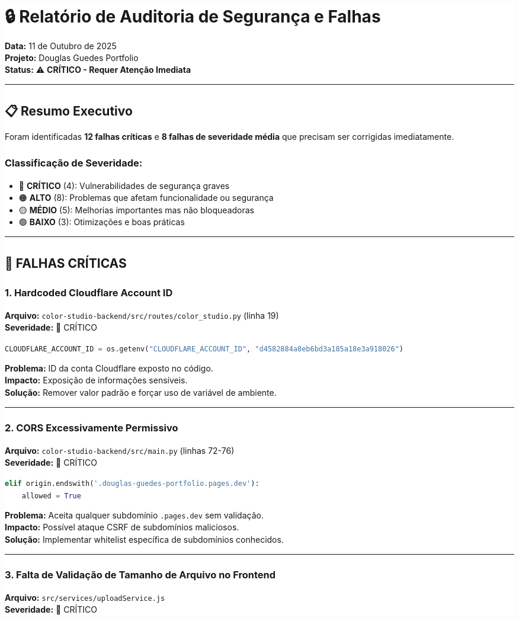 # 🔒 Relatório de Auditoria de Segurança e Falhas
**Data:** 11 de Outubro de 2025  
**Projeto:** Douglas Guedes Portfolio  
**Status:** ⚠️ **CRÍTICO - Requer Atenção Imediata**

---

## 📋 Resumo Executivo

Foram identificadas **12 falhas críticas** e **8 falhas de severidade média** que precisam ser corrigidas imediatamente.

### Classificação de Severidade:
- 🔴 **CRÍTICO** (4): Vulnerabilidades de segurança graves
- 🟠 **ALTO** (8): Problemas que afetam funcionalidade ou segurança
- 🟡 **MÉDIO** (5): Melhorias importantes mas não bloqueadoras
- 🟢 **BAIXO** (3): Otimizações e boas práticas

---

## 🔴 FALHAS CRÍTICAS

### 1. **Hardcoded Cloudflare Account ID** 
**Arquivo:** `color-studio-backend/src/routes/color_studio.py` (linha 19)  
**Severidade:** 🔴 CRÍTICO

```python
CLOUDFLARE_ACCOUNT_ID = os.getenv("CLOUDFLARE_ACCOUNT_ID", "d4582884a8eb6bd3a185a18e3a918026")
```

**Problema:** ID da conta Cloudflare exposto no código.  
**Impacto:** Exposição de informações sensíveis.  
**Solução:** Remover valor padrão e forçar uso de variável de ambiente.

---

### 2. **CORS Excessivamente Permissivo**
**Arquivo:** `color-studio-backend/src/main.py` (linhas 72-76)  
**Severidade:** 🔴 CRÍTICO

```python
elif origin.endswith('.douglas-guedes-portfolio.pages.dev'):
    allowed = True
```

**Problema:** Aceita qualquer subdomínio `.pages.dev` sem validação.  
**Impacto:** Possível ataque CSRF de subdomínios maliciosos.  
**Solução:** Implementar whitelist específica de subdomínios conhecidos.

---

### 3. **Falta de Validação de Tamanho de Arquivo no Frontend**
**Arquivo:** `src/services/uploadService.js`  
**Severidade:** 🔴 CRÍTICO
